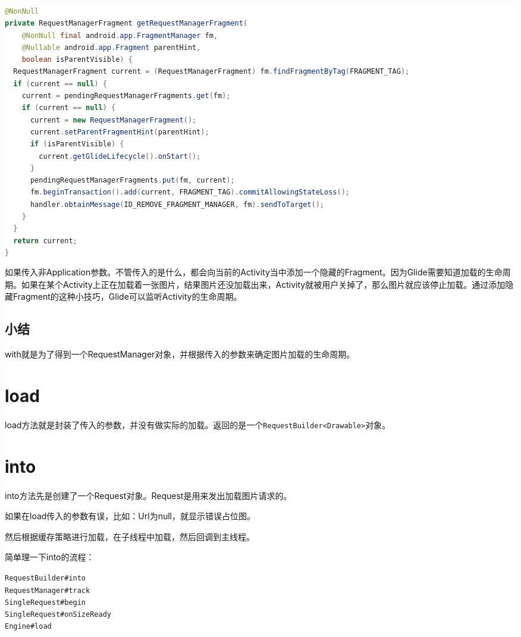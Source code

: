 ```java
@NonNull
private RequestManagerFragment getRequestManagerFragment(
    @NonNull final android.app.FragmentManager fm,
    @Nullable android.app.Fragment parentHint,
    boolean isParentVisible) {
  RequestManagerFragment current = (RequestManagerFragment) fm.findFragmentByTag(FRAGMENT_TAG);
  if (current == null) {
    current = pendingRequestManagerFragments.get(fm);
    if (current == null) {
      current = new RequestManagerFragment();
      current.setParentFragmentHint(parentHint);
      if (isParentVisible) {
        current.getGlideLifecycle().onStart();
      }
      pendingRequestManagerFragments.put(fm, current);
      fm.beginTransaction().add(current, FRAGMENT_TAG).commitAllowingStateLoss();
      handler.obtainMessage(ID_REMOVE_FRAGMENT_MANAGER, fm).sendToTarget();
    }
  }
  return current;
}
```

如果传入非Application参数。不管传入的是什么，都会向当前的Activity当中添加一个隐藏的Fragment。因为Glide需要知道加载的生命周期。如果在某个Activity上正在加载着一张图片，结果图片还没加载出来，Activity就被用户关掉了，那么图片就应该停止加载。通过添加隐藏Fragment的这种小技巧，Glide可以监听Activity的生命周期。

## 小结

with就是为了得到一个RequestManager对象，并根据传入的参数来确定图片加载的生命周期。

# load

load方法就是封装了传入的参数，并没有做实际的加载。返回的是一个`RequestBuilder<Drawable>`对象。

# into

into方法先是创建了一个Request对象。Request是用来发出加载图片请求的。

如果在load传入的参数有误，比如：Url为null，就显示错误占位图。

然后根据缓存策略进行加载，在子线程中加载，然后回调到主线程。

简单理一下into的流程：

```
RequestBuilder#into
RequestManager#track
SingleRequest#begin
SingleRequest#onSizeReady
Engine#load
```
